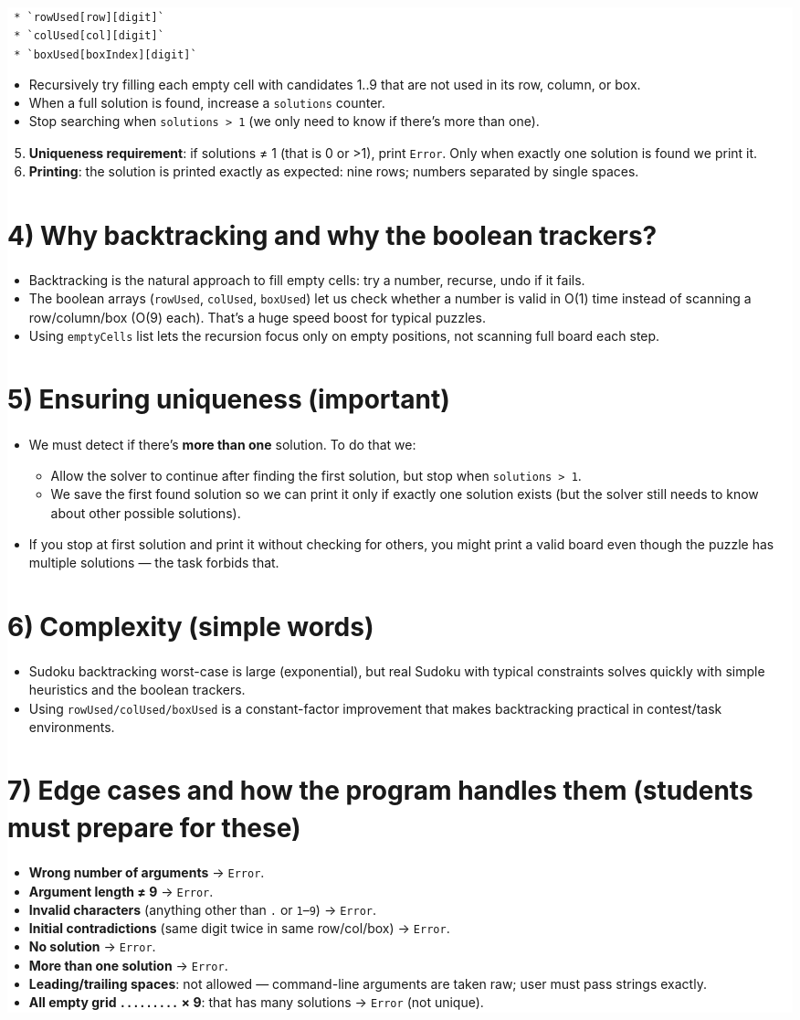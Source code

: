      * `rowUsed[row][digit]`
     * `colUsed[col][digit]`
     * `boxUsed[boxIndex][digit]`
   * Recursively try filling each empty cell with candidates 1..9 that are not used in its row, column, or box.
   * When a full solution is found, increase a `solutions` counter.
   * Stop searching when `solutions > 1` (we only need to know if there’s more than one).
5. **Uniqueness requirement**: if solutions ≠ 1 (that is 0 or >1), print `Error`. Only when exactly one solution is found we print it.
6. **Printing**: the solution is printed exactly as expected: nine rows; numbers separated by single spaces.

# 4) Why backtracking and why the boolean trackers?

* Backtracking is the natural approach to fill empty cells: try a number, recurse, undo if it fails.
* The boolean arrays (`rowUsed`, `colUsed`, `boxUsed`) let us check whether a number is valid in O(1) time instead of scanning a row/column/box (O(9) each). That’s a huge speed boost for typical puzzles.
* Using `emptyCells` list lets the recursion focus only on empty positions, not scanning full board each step.

# 5) Ensuring uniqueness (important)

* We must detect if there’s **more than one** solution. To do that we:

  * Allow the solver to continue after finding the first solution, but stop when `solutions > 1`.
  * We save the first found solution so we can print it only if exactly one solution exists (but the solver still needs to know about other possible solutions).
* If you stop at first solution and print it without checking for others, you might print a valid board even though the puzzle has multiple solutions — the task forbids that.

# 6) Complexity (simple words)

* Sudoku backtracking worst-case is large (exponential), but real Sudoku with typical constraints solves quickly with simple heuristics and the boolean trackers.
* Using `rowUsed/colUsed/boxUsed` is a constant-factor improvement that makes backtracking practical in contest/task environments.

# 7) Edge cases and how the program handles them (students must prepare for these)

* **Wrong number of arguments** → `Error`.
* **Argument length ≠ 9** → `Error`.
* **Invalid characters** (anything other than `.` or `1`–`9`) → `Error`.
* **Initial contradictions** (same digit twice in same row/col/box) → `Error`.
* **No solution** → `Error`.
* **More than one solution** → `Error`.
* **Leading/trailing spaces**: not allowed — command-line arguments are taken raw; user must pass strings exactly.
* **All empty grid `.........` × 9**: that has many solutions → `Error` (not unique).
